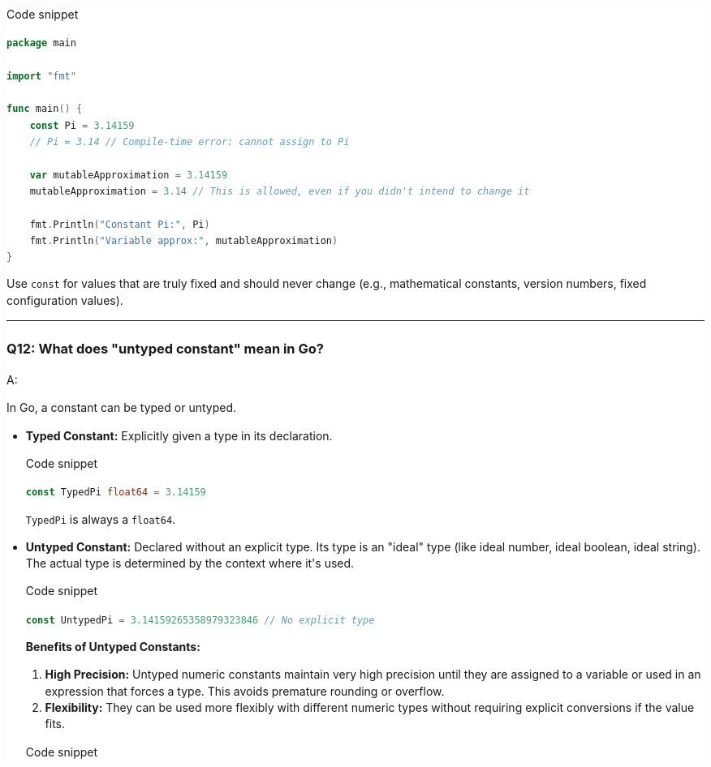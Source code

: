 Code snippet

```go
package main

import "fmt"

func main() {
	const Pi = 3.14159
	// Pi = 3.14 // Compile-time error: cannot assign to Pi

	var mutableApproximation = 3.14159
	mutableApproximation = 3.14 // This is allowed, even if you didn't intend to change it

	fmt.Println("Constant Pi:", Pi)
	fmt.Println("Variable approx:", mutableApproximation)
}
```

Use `const` for values that are truly fixed and should never change (e.g., mathematical constants, version numbers, fixed configuration values).

---

### Q12: What does "untyped constant" mean in Go?

A:

In Go, a constant can be typed or untyped.

- **Typed Constant:** Explicitly given a type in its declaration.
    
    Code snippet
    
    ```go
    const TypedPi float64 = 3.14159
    ```
    
    `TypedPi` is always a `float64`.
    
- **Untyped Constant:** Declared without an explicit type. Its type is an "ideal" type (like ideal number, ideal boolean, ideal string). The actual type is determined by the context where it's used.
    
    Code snippet
    
    ```go
    const UntypedPi = 3.14159265358979323846 // No explicit type
    ```
    
    **Benefits of Untyped Constants:**
    
    1. **High Precision:** Untyped numeric constants maintain very high precision until they are assigned to a variable or used in an expression that forces a type. This avoids premature rounding or overflow.
    2. **Flexibility:** They can be used more flexibly with different numeric types without requiring explicit conversions if the value fits.
    
    Code snippet
    